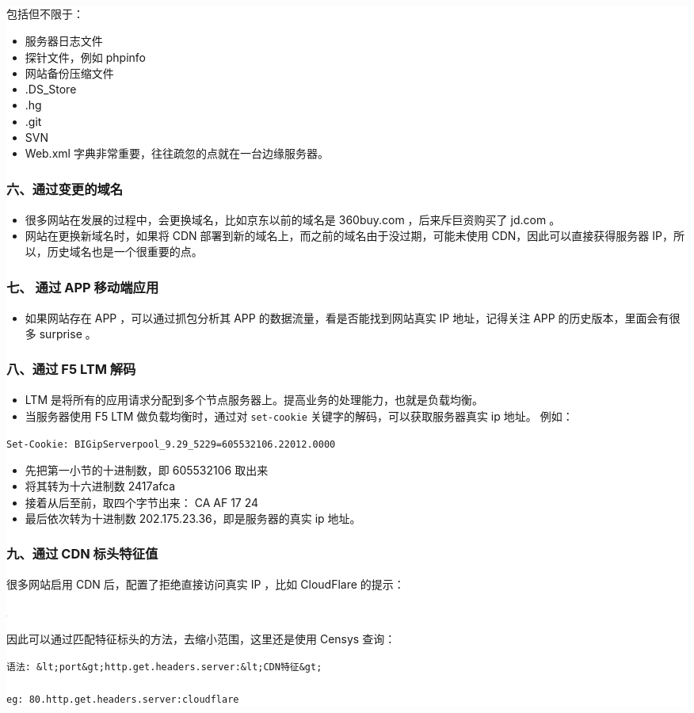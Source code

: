 包括但不限于：
- 服务器日志文件
- 探针文件，例如 phpinfo
- 网站备份压缩文件
- .DS_Store
- .hg
- .git
- SVN
- Web.xml
字典非常重要，往往疏忽的点就在一台边缘服务器。

### <a class="reference-link" name="%E5%85%AD%E3%80%81%E9%80%9A%E8%BF%87%E5%8F%98%E6%9B%B4%E7%9A%84%E5%9F%9F%E5%90%8D"></a>六、通过变更的域名
- 很多网站在发展的过程中，会更换域名，比如京东以前的域名是 360buy.com ，后来斥巨资购买了 jd.com 。
- 网站在更换新域名时，如果将 CDN 部署到新的域名上，而之前的域名由于没过期，可能未使用 CDN，因此可以直接获得服务器 IP，所以，历史域名也是一个很重要的点。
### <a class="reference-link" name="%E4%B8%83%E3%80%81%20%E9%80%9A%E8%BF%87%20APP%20%E7%A7%BB%E5%8A%A8%E7%AB%AF%E5%BA%94%E7%94%A8"></a>七、 通过 APP 移动端应用
- 如果网站存在 APP ，可以通过抓包分析其 APP 的数据流量，看是否能找到网站真实 IP 地址，记得关注 APP 的历史版本，里面会有很多 surprise 。
### <a class="reference-link" name="%E5%85%AB%E3%80%81%E9%80%9A%E8%BF%87%20F5%20LTM%20%E8%A7%A3%E7%A0%81"></a>八、通过 F5 LTM 解码
- LTM 是将所有的应用请求分配到多个节点服务器上。提高业务的处理能力，也就是负载均衡。
- 当服务器使用 F5 LTM 做负载均衡时，通过对 `set-cookie` 关键字的解码，可以获取服务器真实 ip 地址。
例如：

```
Set-Cookie: BIGipServerpool_9.29_5229=605532106.22012.0000
```
- 先把第一小节的十进制数，即 605532106 取出来
- 将其转为十六进制数 2417afca
- 接着从后至前，取四个字节出来： CA AF 17 24
- 最后依次转为十进制数 202.175.23.36，即是服务器的真实 ip 地址。
### <a class="reference-link" name="%E4%B9%9D%E3%80%81%E9%80%9A%E8%BF%87%20CDN%20%E6%A0%87%E5%A4%B4%E7%89%B9%E5%BE%81%E5%80%BC"></a>九、通过 CDN 标头特征值

很多网站启用 CDN 后，配置了拒绝直接访问真实 IP ，比如 CloudFlare 的提示：

[![](data:image/png;base64,iVBORw0KGgoAAAANSUhEUgAAAAEAAAABCAYAAAAfFcSJAAAAAXNSR0IArs4c6QAAAARnQU1BAACxjwv8YQUAAAAJcEhZcwAADsQAAA7EAZUrDhsAAAANSURBVBhXYzh8+PB/AAffA0nNPuCLAAAAAElFTkSuQmCC)](https://p4.ssl.qhimg.com/t010933ad4d70da33aa.png)

因此可以通过匹配特征标头的方法，去缩小范围，这里还是使用 Censys 查询：

```
语法: &lt;port&gt;http.get.headers.server:&lt;CDN特征&gt;

eg: 80.http.get.headers.server:cloudflare
```
